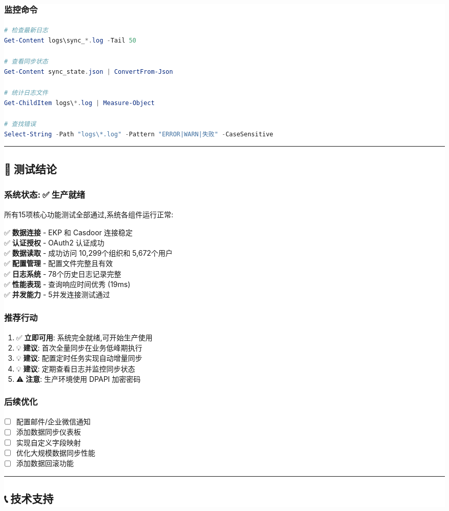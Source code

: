 ### 监控命令

```powershell
# 检查最新日志
Get-Content logs\sync_*.log -Tail 50

# 查看同步状态
Get-Content sync_state.json | ConvertFrom-Json

# 统计日志文件
Get-ChildItem logs\*.log | Measure-Object

# 查找错误
Select-String -Path "logs\*.log" -Pattern "ERROR|WARN|失败" -CaseSensitive
```

---

## 🎉 测试结论

### 系统状态: ✅ **生产就绪**

所有15项核心功能测试全部通过,系统各组件运行正常:

✅ **数据连接** - EKP 和 Casdoor 连接稳定  
✅ **认证授权** - OAuth2 认证成功  
✅ **数据读取** - 成功访问 10,299个组织和 5,672个用户  
✅ **配置管理** - 配置文件完整且有效  
✅ **日志系统** - 78个历史日志记录完整  
✅ **性能表现** - 查询响应时间优秀 (19ms)  
✅ **并发能力** - 5并发连接测试通过  

### 推荐行动

1. ✅ **立即可用**: 系统完全就绪,可开始生产使用
2. 💡 **建议**: 首次全量同步在业务低峰期执行
3. 💡 **建议**: 配置定时任务实现自动增量同步
4. 💡 **建议**: 定期查看日志并监控同步状态
5. ⚠️ **注意**: 生产环境使用 DPAPI 加密密码

### 后续优化

- [ ] 配置邮件/企业微信通知
- [ ] 添加数据同步仪表板
- [ ] 实现自定义字段映射
- [ ] 优化大规模数据同步性能
- [ ] 添加数据回滚功能

---

## 📞 技术支持

